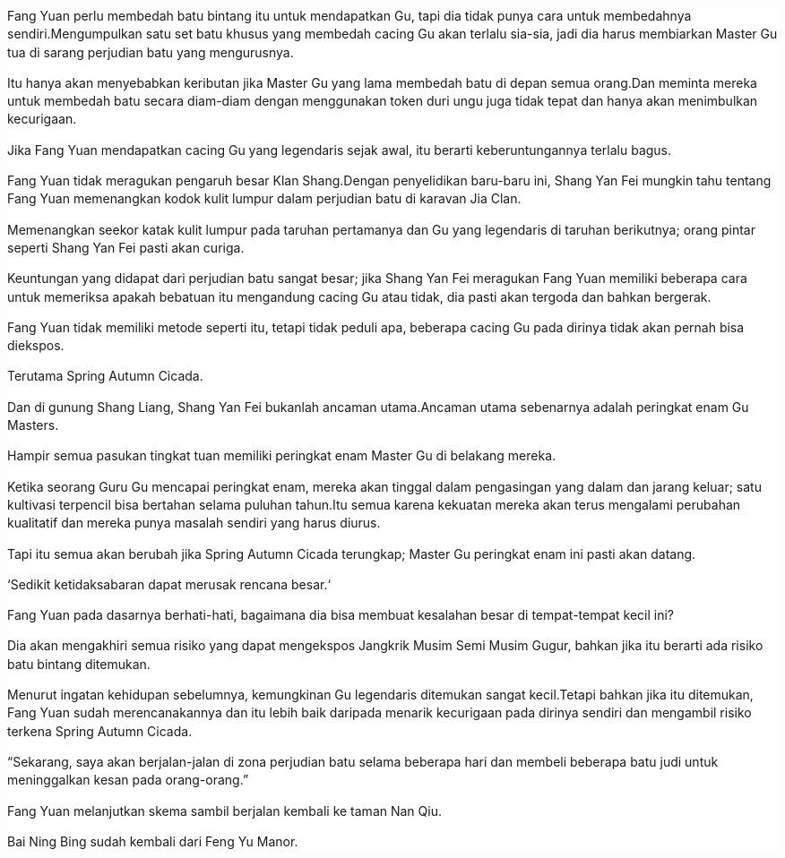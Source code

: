 Fang Yuan perlu membedah batu bintang itu untuk mendapatkan Gu, tapi dia tidak punya cara untuk membedahnya sendiri.Mengumpulkan satu set batu khusus yang membedah cacing Gu akan terlalu sia-sia, jadi dia harus membiarkan Master Gu tua di sarang perjudian batu yang mengurusnya.

Itu hanya akan menyebabkan keributan jika Master Gu yang lama membedah batu di depan semua orang.Dan meminta mereka untuk membedah batu secara diam-diam dengan menggunakan token duri ungu juga tidak tepat dan hanya akan menimbulkan kecurigaan.

Jika Fang Yuan mendapatkan cacing Gu yang legendaris sejak awal, itu berarti keberuntungannya terlalu bagus.

Fang Yuan tidak meragukan pengaruh besar Klan Shang.Dengan penyelidikan baru-baru ini, Shang Yan Fei mungkin tahu tentang Fang Yuan memenangkan kodok kulit lumpur dalam perjudian batu di karavan Jia Clan.



Memenangkan seekor katak kulit lumpur pada taruhan pertamanya dan Gu yang legendaris di taruhan berikutnya; orang pintar seperti Shang Yan Fei pasti akan curiga.

Keuntungan yang didapat dari perjudian batu sangat besar; jika Shang Yan Fei meragukan Fang Yuan memiliki beberapa cara untuk memeriksa apakah bebatuan itu mengandung cacing Gu atau tidak, dia pasti akan tergoda dan bahkan bergerak.

Fang Yuan tidak memiliki metode seperti itu, tetapi tidak peduli apa, beberapa cacing Gu pada dirinya tidak akan pernah bisa diekspos.

Terutama Spring Autumn Cicada.

Dan di gunung Shang Liang, Shang Yan Fei bukanlah ancaman utama.Ancaman utama sebenarnya adalah peringkat enam Gu Masters.

Hampir semua pasukan tingkat tuan memiliki peringkat enam Master Gu di belakang mereka.

Ketika seorang Guru Gu mencapai peringkat enam, mereka akan tinggal dalam pengasingan yang dalam dan jarang keluar; satu kultivasi terpencil bisa bertahan selama puluhan tahun.Itu semua karena kekuatan mereka akan terus mengalami perubahan kualitatif dan mereka punya masalah sendiri yang harus diurus.

Tapi itu semua akan berubah jika Spring Autumn Cicada terungkap; Master Gu peringkat enam ini pasti akan datang.

‘Sedikit ketidaksabaran dapat merusak rencana besar.‘

Fang Yuan pada dasarnya berhati-hati, bagaimana dia bisa membuat kesalahan besar di tempat-tempat kecil ini?

Dia akan mengakhiri semua risiko yang dapat mengekspos Jangkrik Musim Semi Musim Gugur, bahkan jika itu berarti ada risiko batu bintang ditemukan.

Menurut ingatan kehidupan sebelumnya, kemungkinan Gu legendaris ditemukan sangat kecil.Tetapi bahkan jika itu ditemukan, Fang Yuan sudah merencanakannya dan itu lebih baik daripada menarik kecurigaan pada dirinya sendiri dan mengambil risiko terkena Spring Autumn Cicada.

“Sekarang, saya akan berjalan-jalan di zona perjudian batu selama beberapa hari dan membeli beberapa batu judi untuk meninggalkan kesan pada orang-orang.”

Fang Yuan melanjutkan skema sambil berjalan kembali ke taman Nan Qiu.

Bai Ning Bing sudah kembali dari Feng Yu Manor.
